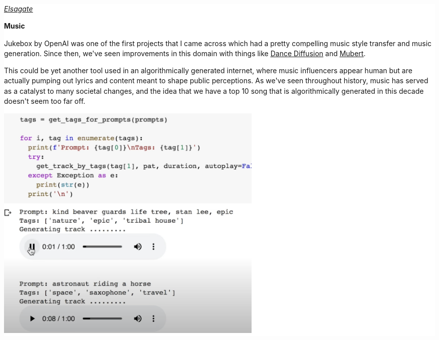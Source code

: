 [*<u>Elsagate</u>*](https://www.youtube.com/watch?v=g5t4p2RcaNY)

**Music**

Jukebox by OpenAI was one of the first projects that I came across which had a pretty compelling music style transfer and music generation. Since then, we've seen improvements in this domain with things like [<u>Dance Diffusion</u>](https://huggingface.co/spaces/harmonai/dance-diffusion) and [<u>Mubert</u>](https://mubert.com).

This could be yet another tool used in an algorithmically generated internet, where music influencers appear human but are actually pumping out lyrics and content meant to shape public perceptions. As we've seen throughout history, music has served as a catalyst to many societal changes, and the idea that we have a top 10 song that is algorithmically generated in this decade doesn't seem too far off.

<img src="/assets/images/beware/media/image7.png" style="width:5.14063in;height:4.56071in" />
